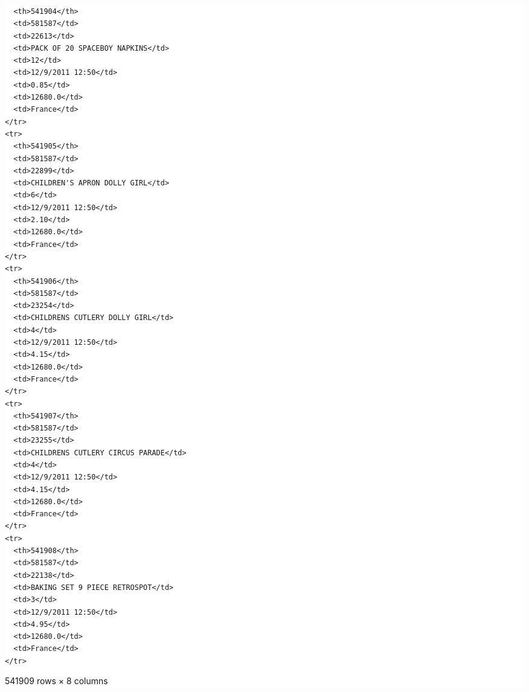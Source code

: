       <th>541904</th>
      <td>581587</td>
      <td>22613</td>
      <td>PACK OF 20 SPACEBOY NAPKINS</td>
      <td>12</td>
      <td>12/9/2011 12:50</td>
      <td>0.85</td>
      <td>12680.0</td>
      <td>France</td>
    </tr>
    <tr>
      <th>541905</th>
      <td>581587</td>
      <td>22899</td>
      <td>CHILDREN'S APRON DOLLY GIRL</td>
      <td>6</td>
      <td>12/9/2011 12:50</td>
      <td>2.10</td>
      <td>12680.0</td>
      <td>France</td>
    </tr>
    <tr>
      <th>541906</th>
      <td>581587</td>
      <td>23254</td>
      <td>CHILDRENS CUTLERY DOLLY GIRL</td>
      <td>4</td>
      <td>12/9/2011 12:50</td>
      <td>4.15</td>
      <td>12680.0</td>
      <td>France</td>
    </tr>
    <tr>
      <th>541907</th>
      <td>581587</td>
      <td>23255</td>
      <td>CHILDRENS CUTLERY CIRCUS PARADE</td>
      <td>4</td>
      <td>12/9/2011 12:50</td>
      <td>4.15</td>
      <td>12680.0</td>
      <td>France</td>
    </tr>
    <tr>
      <th>541908</th>
      <td>581587</td>
      <td>22138</td>
      <td>BAKING SET 9 PIECE RETROSPOT</td>
      <td>3</td>
      <td>12/9/2011 12:50</td>
      <td>4.95</td>
      <td>12680.0</td>
      <td>France</td>
    </tr>
  </tbody>
</table>
<p>541909 rows × 8 columns</p>
</div>
